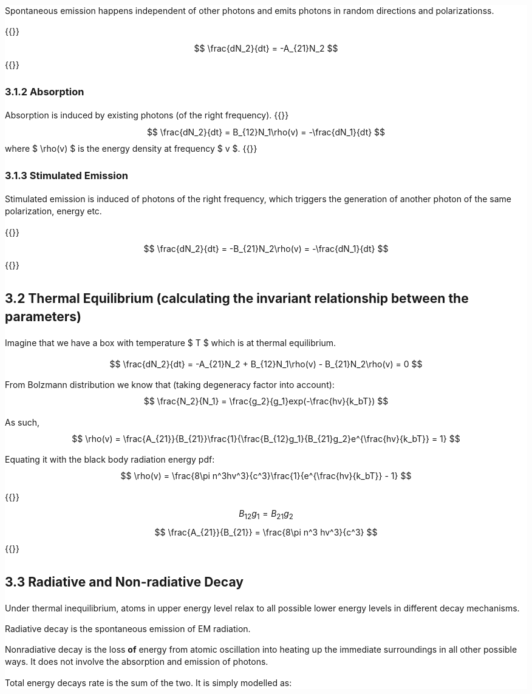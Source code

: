 Spontaneous emission happens independent of other photons and emits photons in random directions and polarizationss.

{{<admonition type="rule" title="Spontaneous emission">}}
$$ \frac{dN_2}{dt} = -A_{21}N_2 $$
{{</admonition>}}

### 3.1.2 Absorption
Absorption is induced by existing photons (of the right frequency).
{{<admonition type="rule" title="Absorption process">}}
$$ \frac{dN_2}{dt} = B_{12}N_1\rho(v) = -\frac{dN_1}{dt} $$
where $ \rho(v) $ is the energy density at frequency $ v $.
{{</admonition>}}

### 3.1.3 Stimulated Emission

Stimulated emission is induced of photons of the right frequency, which triggers the generation of another photon of the same polarization, energy etc.

{{<admonition type="rule" title="Stimulated Emission">}}
$$ \frac{dN_2}{dt} = -B_{21}N_2\rho(v) = -\frac{dN_1}{dt} $$
{{</admonition>}}

## 3.2 Thermal Equilibrium (calculating the invariant relationship between the parameters)

Imagine that we have a box with temperature $ T $ which is at thermal equilibrium.

$$ \frac{dN_2}{dt} = -A_{21}N_2 + B_{12}N_1\rho(v) - B_{21}N_2\rho(v) = 0 $$

From Bolzmann distribution we know that (taking degeneracy factor into account):
$$ \frac{N_2}{N_1} = \frac{g_2}{g_1}exp(-\frac{hv}{k_bT}) $$

As such,
$$ \rho(v) = \frac{A_{21}}{B_{21}}\frac{1}{\frac{B_{12}g_1}{B_{21}g_2}e^{\frac{hv}{k_bT}} = 1} $$

Equating it with the black body radiation energy pdf:
$$ \rho(v) = \frac{8\pi n^3hv^3}{c^3}\frac{1}{e^{\frac{hv}{k_bT}} - 1} $$

{{<admonition type="rule" title="Einstein Relations">}}
$$ B_{12}g_1 = B_{21}g_2 $$
$$ \frac{A_{21}}{B_{21}} = \frac{8\pi n^3 hv^3}{c^3} $$
{{</admonition>}}

## 3.3 Radiative and Non-radiative Decay
Under thermal inequilibrium, atoms in upper energy level relax to all possible lower energy levels in different decay mechanisms.

Radiative decay is the spontaneous emission of EM radiation.

Nonradiative decay is the loss **of** energy from atomic oscillation into heating up the immediate surroundings in all other possible ways. It does not involve the absorption and emission of photons.

Total energy decays rate is the sum of the two. It is simply modelled as:
